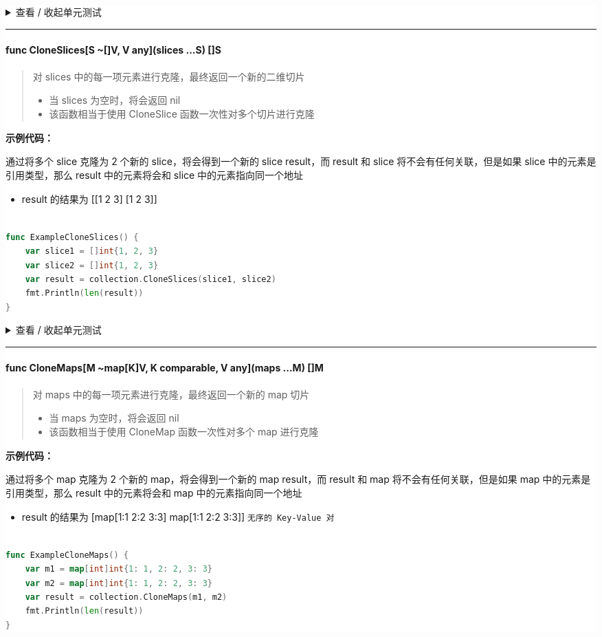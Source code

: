 <details><summary>查看 / 收起单元测试</summary></details>


***
#### func CloneSlices\[S ~[]V, V any\](slices ...S) []S
<span id="CloneSlices"></span>
> 对 slices 中的每一项元素进行克隆，最终返回一个新的二维切片
>   - 当 slices 为空时，将会返回 nil
>   - 该函数相当于使用 CloneSlice 函数一次性对多个切片进行克隆

**示例代码：**

通过将多个 slice 克隆为 2 个新的 slice，将会得到一个新的 slice result，而 result 和 slice 将不会有任何关联，但是如果 slice 中的元素是引用类型，那么 result 中的元素将会和 slice 中的元素指向同一个地址
  - result 的结果为 [[1 2 3] [1 2 3]]


```go

func ExampleCloneSlices() {
	var slice1 = []int{1, 2, 3}
	var slice2 = []int{1, 2, 3}
	var result = collection.CloneSlices(slice1, slice2)
	fmt.Println(len(result))
}

```

<details><summary>查看 / 收起单元测试</summary></details>


***
#### func CloneMaps\[M ~map[K]V, K comparable, V any\](maps ...M) []M
<span id="CloneMaps"></span>
> 对 maps 中的每一项元素进行克隆，最终返回一个新的 map 切片
>   - 当 maps 为空时，将会返回 nil
>   - 该函数相当于使用 CloneMap 函数一次性对多个 map 进行克隆

**示例代码：**

通过将多个 map 克隆为 2 个新的 map，将会得到一个新的 map result，而 result 和 map 将不会有任何关联，但是如果 map 中的元素是引用类型，那么 result 中的元素将会和 map 中的元素指向同一个地址
  - result 的结果为 [map[1:1 2:2 3:3] map[1:1 2:2 3:3]] `无序的 Key-Value 对`


```go

func ExampleCloneMaps() {
	var m1 = map[int]int{1: 1, 2: 2, 3: 3}
	var m2 = map[int]int{1: 1, 2: 2, 3: 3}
	var result = collection.CloneMaps(m1, m2)
	fmt.Println(len(result))
}

```
